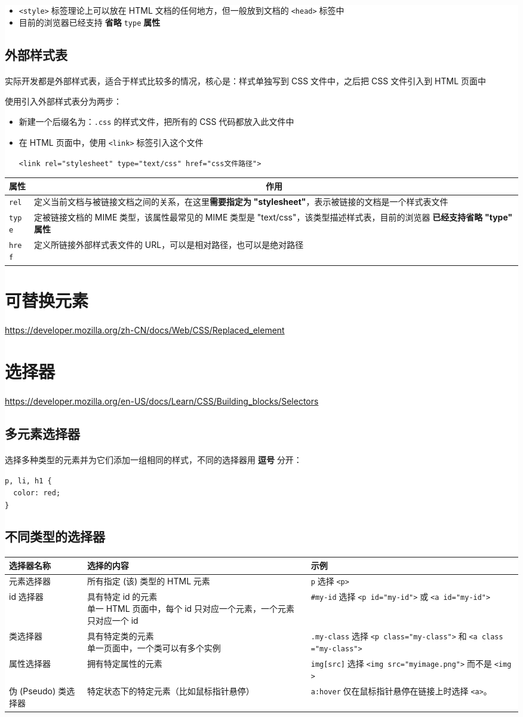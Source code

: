 - `<style>` 标签理论上可以放在 HTML 文档的任何地方，但一般放到文档的 `<head>` 标签中
- 目前的浏览器已经支持 **省略** `type` **属性** 

## 外部样式表

实际开发都是外部样式表，适合于样式比较多的情况，核心是：样式单独写到 CSS 文件中，之后把 CSS 文件引入到 HTML 页面中

使用引入外部样式表分为两步：

- 新建一个后缀名为：`.css` 的样式文件，把所有的 CSS 代码都放入此文件中

- 在 HTML 页面中，使用 `<link>` 标签引入这个文件

  ```
  <link rel="stylesheet" type="text/css" href="css文件路径">
  ```

| 属性   | 作用                                                         |
| ------ | ------------------------------------------------------------ |
| `rel`  | 定义当前文档与被链接文档之间的关系，在这里**需要指定为 "stylesheet"**，表示被链接的文档是一个样式表文件 |
| `type` | 定被链接文档的 MIME 类型，该属性最常见的 MIME 类型是 "text/css"，该类型描述样式表，目前的浏览器 **已经支持省略 "type" 属性** |
| `href` | 定义所链接外部样式表文件的 URL，可以是相对路径，也可以是绝对路径 |





# 可替换元素

https://developer.mozilla.org/zh-CN/docs/Web/CSS/Replaced_element







# 选择器

https://developer.mozilla.org/en-US/docs/Learn/CSS/Building_blocks/Selectors

## 多元素选择器

选择多种类型的元素并为它们添加一组相同的样式，不同的选择器用 **逗号** 分开：

```
p, li, h1 {
  color: red;
}
```

## 不同类型的选择器

| 选择器名称           | 选择的内容                                                   | 示例                                                         |
| :------------------- | :----------------------------------------------------------- | :----------------------------------------------------------- |
| 元素选择器           | 所有指定 (该) 类型的 HTML 元素                               | `p` 选择 `<p>`                                               |
| id 选择器            | 具有特定 id 的元素<br />单一 HTML 页面中，每个 id 只对应一个元素，一个元素只对应一个 id | `#my-id` 选择 `<p id="my-id">` 或 `<a id="my-id">`           |
| 类选择器             | 具有特定类的元素<br />单一页面中，一个类可以有多个实例       | `.my-class` 选择 `<p class="my-class">` 和 `<a class="my-class">` |
| 属性选择器           | 拥有特定属性的元素                                           | `img[src]` 选择 `<img src="myimage.png">` 而不是 `<img>`     |
| 伪 (Pseudo) 类选择器 | 特定状态下的特定元素（比如鼠标指针悬停）                     | `a:hover` 仅在鼠标指针悬停在链接上时选择 `<a>`。             |
